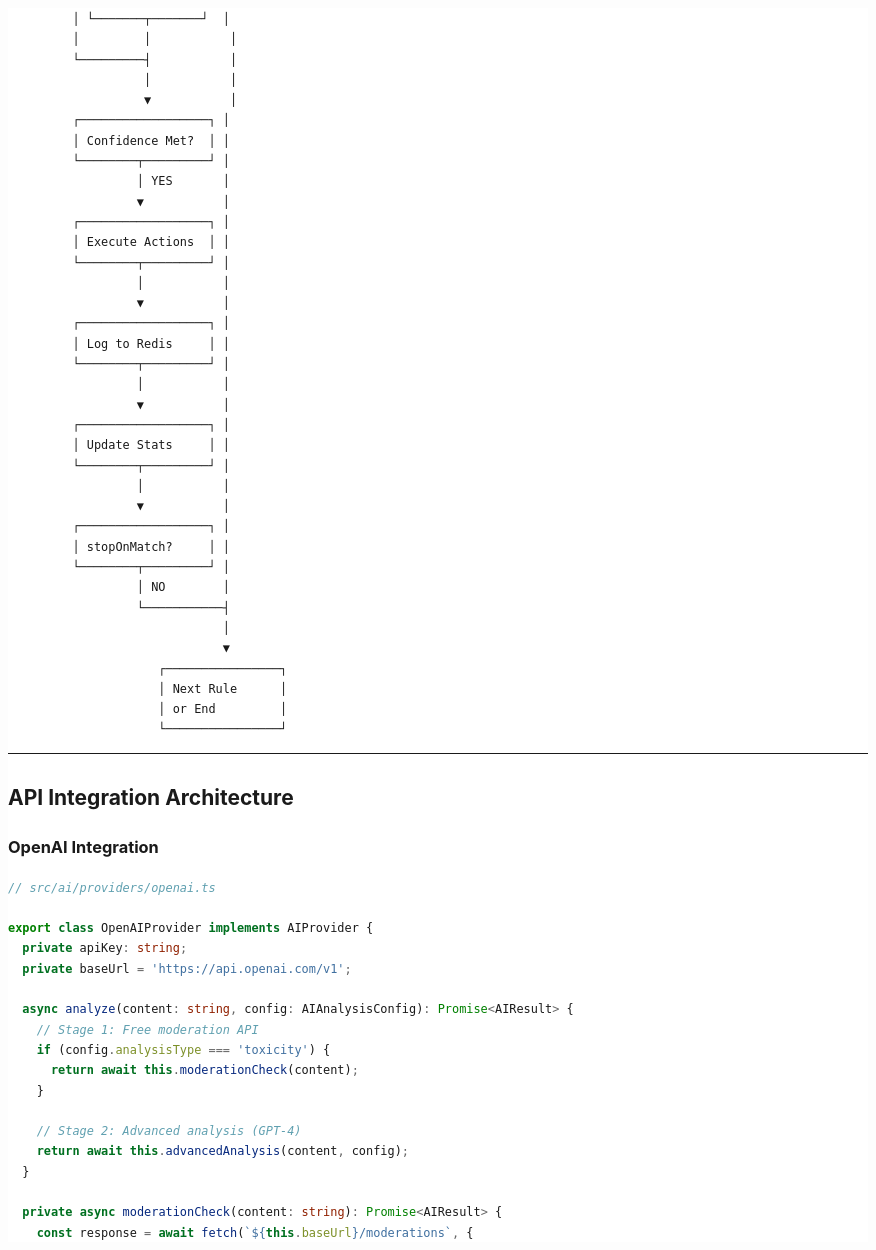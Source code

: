 ```
         │ └───────┬───────┘  │
         │         │           │
         └─────────┤           │
                   │           │
                   ▼           │
         ┌──────────────────┐ │
         │ Confidence Met?  │ │
         └────────┬─────────┘ │
                  │ YES       │
                  ▼           │
         ┌──────────────────┐ │
         │ Execute Actions  │ │
         └────────┬─────────┘ │
                  │           │
                  ▼           │
         ┌──────────────────┐ │
         │ Log to Redis     │ │
         └────────┬─────────┘ │
                  │           │
                  ▼           │
         ┌──────────────────┐ │
         │ Update Stats     │ │
         └────────┬─────────┘ │
                  │           │
                  ▼           │
         ┌──────────────────┐ │
         │ stopOnMatch?     │ │
         └────────┬─────────┘ │
                  │ NO        │
                  └───────────┤
                              │
                              ▼
                     ┌────────────────┐
                     │ Next Rule      │
                     │ or End         │
                     └────────────────┘
```

---

## API Integration Architecture

### OpenAI Integration

```typescript
// src/ai/providers/openai.ts

export class OpenAIProvider implements AIProvider {
  private apiKey: string;
  private baseUrl = 'https://api.openai.com/v1';

  async analyze(content: string, config: AIAnalysisConfig): Promise<AIResult> {
    // Stage 1: Free moderation API
    if (config.analysisType === 'toxicity') {
      return await this.moderationCheck(content);
    }

    // Stage 2: Advanced analysis (GPT-4)
    return await this.advancedAnalysis(content, config);
  }

  private async moderationCheck(content: string): Promise<AIResult> {
    const response = await fetch(`${this.baseUrl}/moderations`, {
```